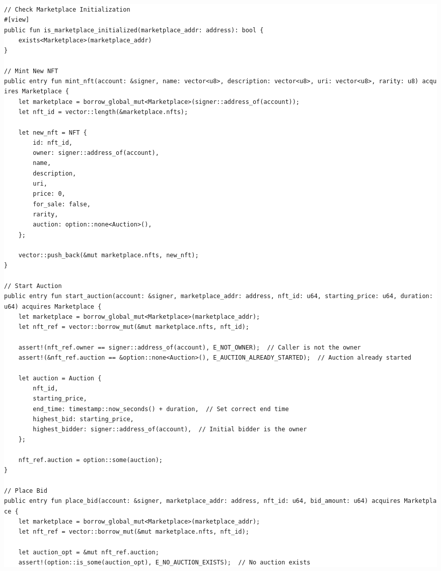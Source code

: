     // Check Marketplace Initialization
    #[view]
    public fun is_marketplace_initialized(marketplace_addr: address): bool {
        exists<Marketplace>(marketplace_addr)
    }

    // Mint New NFT
    public entry fun mint_nft(account: &signer, name: vector<u8>, description: vector<u8>, uri: vector<u8>, rarity: u8) acquires Marketplace {
        let marketplace = borrow_global_mut<Marketplace>(signer::address_of(account));
        let nft_id = vector::length(&marketplace.nfts);

        let new_nft = NFT {
            id: nft_id,
            owner: signer::address_of(account),
            name,
            description,
            uri,
            price: 0,
            for_sale: false,
            rarity,
            auction: option::none<Auction>(),
        };

        vector::push_back(&mut marketplace.nfts, new_nft);
    }

    // Start Auction
    public entry fun start_auction(account: &signer, marketplace_addr: address, nft_id: u64, starting_price: u64, duration: u64) acquires Marketplace {
        let marketplace = borrow_global_mut<Marketplace>(marketplace_addr);
        let nft_ref = vector::borrow_mut(&mut marketplace.nfts, nft_id);

        assert!(nft_ref.owner == signer::address_of(account), E_NOT_OWNER);  // Caller is not the owner
        assert!(&nft_ref.auction == &option::none<Auction>(), E_AUCTION_ALREADY_STARTED);  // Auction already started

        let auction = Auction {
            nft_id,
            starting_price,
            end_time: timestamp::now_seconds() + duration,  // Set correct end time
            highest_bid: starting_price,
            highest_bidder: signer::address_of(account),  // Initial bidder is the owner
        };

        nft_ref.auction = option::some(auction);
    }

    // Place Bid
    public entry fun place_bid(account: &signer, marketplace_addr: address, nft_id: u64, bid_amount: u64) acquires Marketplace {
        let marketplace = borrow_global_mut<Marketplace>(marketplace_addr);
        let nft_ref = vector::borrow_mut(&mut marketplace.nfts, nft_id);

        let auction_opt = &mut nft_ref.auction;
        assert!(option::is_some(auction_opt), E_NO_AUCTION_EXISTS);  // No auction exists
